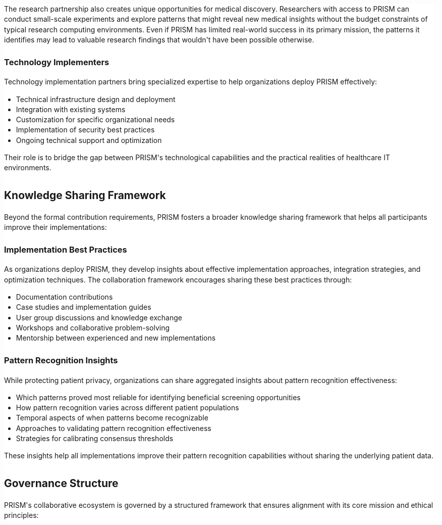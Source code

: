 The research partnership also creates unique opportunities for medical discovery. Researchers with access to PRISM can conduct small-scale experiments and explore patterns that might reveal new medical insights without the budget constraints of typical research computing environments. Even if PRISM has limited real-world success in its primary mission, the patterns it identifies may lead to valuable research findings that wouldn't have been possible otherwise.

### Technology Implementers

Technology implementation partners bring specialized expertise to help organizations deploy PRISM effectively:
- Technical infrastructure design and deployment
- Integration with existing systems
- Customization for specific organizational needs
- Implementation of security best practices
- Ongoing technical support and optimization

Their role is to bridge the gap between PRISM's technological capabilities and the practical realities of healthcare IT environments.

## Knowledge Sharing Framework

Beyond the formal contribution requirements, PRISM fosters a broader knowledge sharing framework that helps all participants improve their implementations:

### Implementation Best Practices

As organizations deploy PRISM, they develop insights about effective implementation approaches, integration strategies, and optimization techniques. The collaboration framework encourages sharing these best practices through:
- Documentation contributions
- Case studies and implementation guides
- User group discussions and knowledge exchange
- Workshops and collaborative problem-solving
- Mentorship between experienced and new implementations

### Pattern Recognition Insights

While protecting patient privacy, organizations can share aggregated insights about pattern recognition effectiveness:
- Which patterns proved most reliable for identifying beneficial screening opportunities
- How pattern recognition varies across different patient populations
- Temporal aspects of when patterns become recognizable
- Approaches to validating pattern recognition effectiveness
- Strategies for calibrating consensus thresholds

These insights help all implementations improve their pattern recognition capabilities without sharing the underlying patient data.

## Governance Structure

PRISM's collaborative ecosystem is governed by a structured framework that ensures alignment with its core mission and ethical principles:
